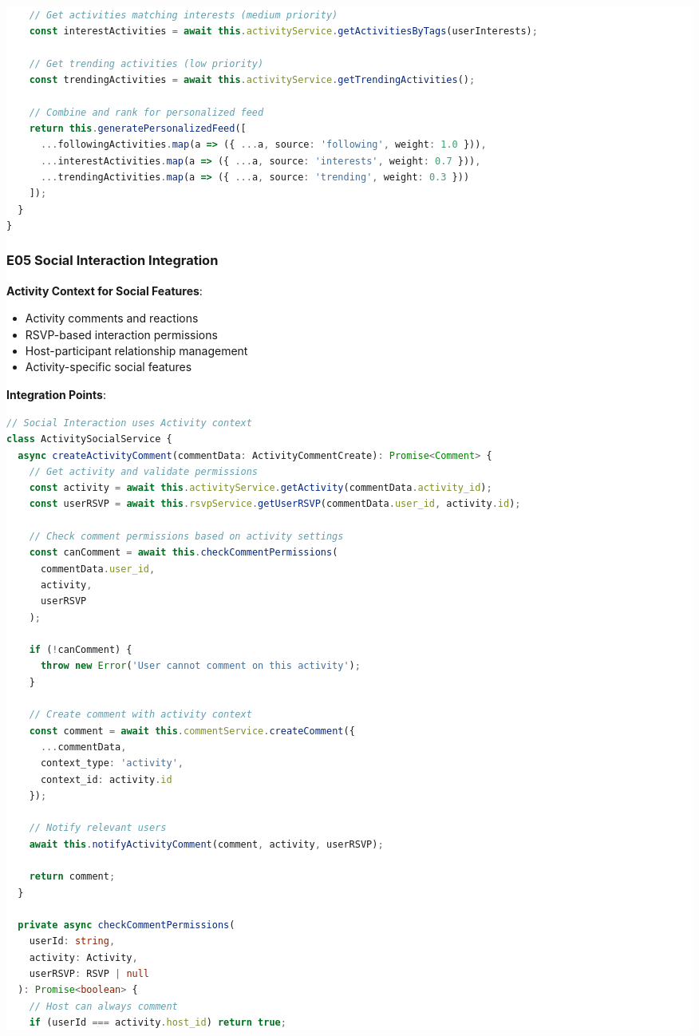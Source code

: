 ```typescript
    // Get activities matching interests (medium priority)
    const interestActivities = await this.activityService.getActivitiesByTags(userInterests);
    
    // Get trending activities (low priority)
    const trendingActivities = await this.activityService.getTrendingActivities();
    
    // Combine and rank for personalized feed
    return this.generatePersonalizedFeed([
      ...followingActivities.map(a => ({ ...a, source: 'following', weight: 1.0 })),
      ...interestActivities.map(a => ({ ...a, source: 'interests', weight: 0.7 })),
      ...trendingActivities.map(a => ({ ...a, source: 'trending', weight: 0.3 }))
    ]);
  }
}
```

### E05 Social Interaction Integration

**Activity Context for Social Features**:
- Activity comments and reactions
- RSVP-based interaction permissions
- Host-participant relationship management
- Activity-specific social features

**Integration Points**:
```typescript
// Social Interaction uses Activity context
class ActivitySocialService {
  async createActivityComment(commentData: ActivityCommentCreate): Promise<Comment> {
    // Get activity and validate permissions
    const activity = await this.activityService.getActivity(commentData.activity_id);
    const userRSVP = await this.rsvpService.getUserRSVP(commentData.user_id, activity.id);
    
    // Check comment permissions based on activity settings
    const canComment = await this.checkCommentPermissions(
      commentData.user_id,
      activity,
      userRSVP
    );
    
    if (!canComment) {
      throw new Error('User cannot comment on this activity');
    }
    
    // Create comment with activity context
    const comment = await this.commentService.createComment({
      ...commentData,
      context_type: 'activity',
      context_id: activity.id
    });
    
    // Notify relevant users
    await this.notifyActivityComment(comment, activity, userRSVP);
    
    return comment;
  }
  
  private async checkCommentPermissions(
    userId: string,
    activity: Activity,
    userRSVP: RSVP | null
  ): Promise<boolean> {
    // Host can always comment
    if (userId === activity.host_id) return true;
```